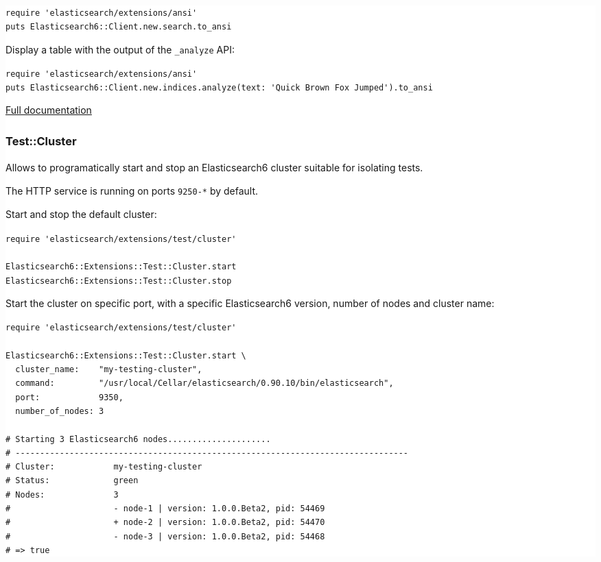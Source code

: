     require 'elasticsearch/extensions/ansi'
    puts Elasticsearch6::Client.new.search.to_ansi

Display a table with the output of the `_analyze` API:

    require 'elasticsearch/extensions/ansi'
    puts Elasticsearch6::Client.new.indices.analyze(text: 'Quick Brown Fox Jumped').to_ansi

[Full documentation](http://rubydoc.info/gems/elasticsearch-extensions/Elasticsearch6/Extensions/ANSI)

### Test::Cluster

Allows to programatically start and stop an Elasticsearch6 cluster suitable for isolating tests.

The HTTP service is running on ports `9250-*` by default.

Start and stop the default cluster:

    require 'elasticsearch/extensions/test/cluster'

    Elasticsearch6::Extensions::Test::Cluster.start
    Elasticsearch6::Extensions::Test::Cluster.stop

Start the cluster on specific port, with a specific Elasticsearch6 version, number of nodes and cluster name:

    require 'elasticsearch/extensions/test/cluster'

    Elasticsearch6::Extensions::Test::Cluster.start \
      cluster_name:    "my-testing-cluster",
      command:         "/usr/local/Cellar/elasticsearch/0.90.10/bin/elasticsearch",
      port:            9350,
      number_of_nodes: 3

    # Starting 3 Elasticsearch6 nodes.....................
    # --------------------------------------------------------------------------------
    # Cluster:            my-testing-cluster
    # Status:             green
    # Nodes:              3
    #                     - node-1 | version: 1.0.0.Beta2, pid: 54469
    #                     + node-2 | version: 1.0.0.Beta2, pid: 54470
    #                     - node-3 | version: 1.0.0.Beta2, pid: 54468
    # => true
